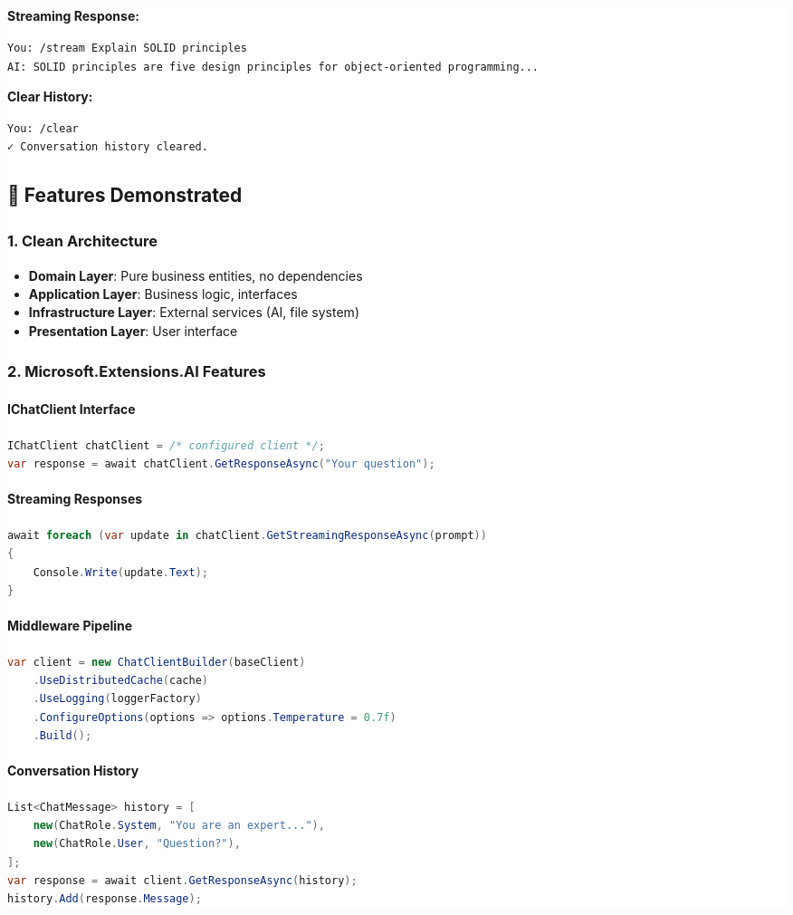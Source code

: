 **Streaming Response:**
```
You: /stream Explain SOLID principles
AI: SOLID principles are five design principles for object-oriented programming...
```

**Clear History:**
```
You: /clear
✓ Conversation history cleared.
```

## 🎯 Features Demonstrated

### 1. Clean Architecture
- **Domain Layer**: Pure business entities, no dependencies
- **Application Layer**: Business logic, interfaces
- **Infrastructure Layer**: External services (AI, file system)
- **Presentation Layer**: User interface

### 2. Microsoft.Extensions.AI Features

#### IChatClient Interface
```csharp
IChatClient chatClient = /* configured client */;
var response = await chatClient.GetResponseAsync("Your question");
```

#### Streaming Responses
```csharp
await foreach (var update in chatClient.GetStreamingResponseAsync(prompt))
{
    Console.Write(update.Text);
}
```

#### Middleware Pipeline
```csharp
var client = new ChatClientBuilder(baseClient)
    .UseDistributedCache(cache)
    .UseLogging(loggerFactory)
    .ConfigureOptions(options => options.Temperature = 0.7f)
    .Build();
```

#### Conversation History
```csharp
List<ChatMessage> history = [
    new(ChatRole.System, "You are an expert..."),
    new(ChatRole.User, "Question?"),
];
var response = await client.GetResponseAsync(history);
history.Add(response.Message);
```
